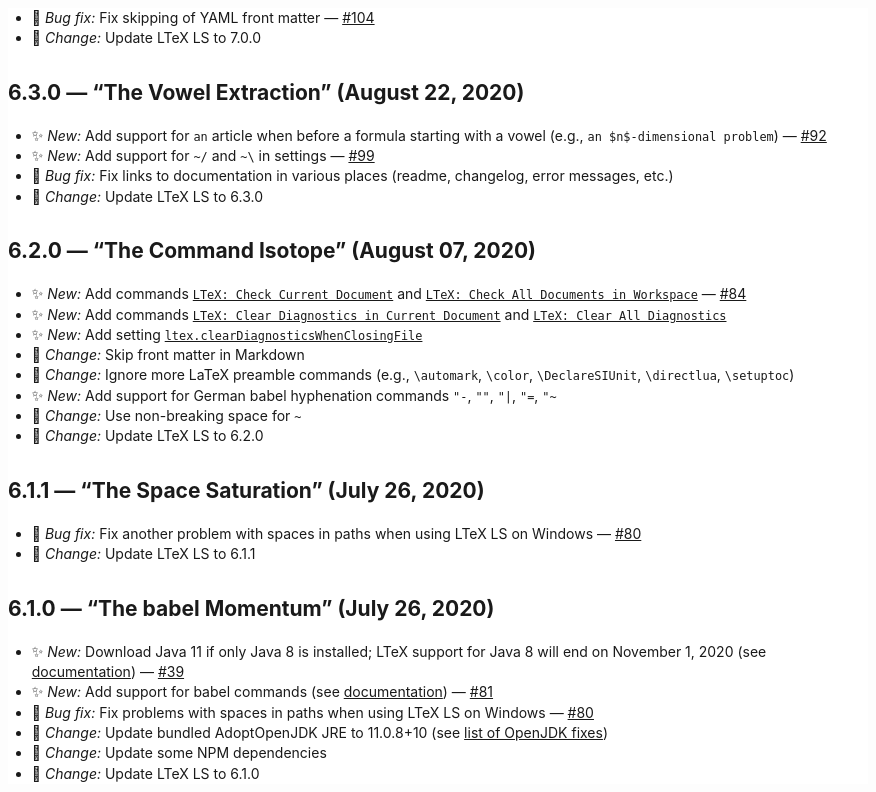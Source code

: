 - &#x1f41b; *Bug fix:* Fix skipping of YAML front matter &#x2014; [#104](https://github.com/valentjn/vscode-ltex/issues/104)
- &#x1f527; *Change:* Update LTeX LS to 7.0.0

## 6.3.0 &#x2014; &#x201c;The Vowel Extraction&#x201d; (August 22, 2020)

- &#x2728; *New:* Add support for `an` article when before a formula starting with a vowel (e.g., `an $n$-dimensional problem`) &#x2014; [#92](https://github.com/valentjn/vscode-ltex/issues/92)
- &#x2728; *New:* Add support for `~/` and `~\` in settings &#x2014; [#99](https://github.com/valentjn/vscode-ltex/issues/99)
- &#x1f41b; *Bug fix:* Fix links to documentation in various places (readme, changelog, error messages, etc.)
- &#x1f527; *Change:* Update LTeX LS to 6.3.0

## 6.2.0 &#x2014; &#x201c;The Command Isotope&#x201d; (August 07, 2020)

- &#x2728; *New:* Add commands [`LTeX: Check Current Document`](commands.html#ltex-check-current-document) and [`LTeX: Check All Documents in Workspace`](commands.html#ltex-check-all-documents-in-workspace) &#x2014; [#84](https://github.com/valentjn/vscode-ltex/issues/84)
- &#x2728; *New:* Add commands [`LTeX: Clear Diagnostics in Current Document`](commands.html#ltex-clear-diagnostics-in-current-document) and [`LTeX: Clear All Diagnostics`](commands.html#ltex-clear-all-diagnostics)
- &#x2728; *New:* Add setting [`ltex.clearDiagnosticsWhenClosingFile`](../settings.html#ltexcleardiagnosticswhenclosingfile)
- &#x1f527; *Change:* Skip front matter in Markdown
- &#x1f527; *Change:* Ignore more LaTeX preamble commands (e.g., `\automark`, `\color`, `\DeclareSIUnit`, `\directlua`, `\setuptoc`)
- &#x2728; *New:* Add support for German babel hyphenation commands `"-`, `""`, `"|`, `"=`, `"~`
- &#x1f527; *Change:* Use non-breaking space for `~`
- &#x1f527; *Change:* Update LTeX LS to 6.2.0

## 6.1.1 &#x2014; &#x201c;The Space Saturation&#x201d; (July 26, 2020)

- &#x1f41b; *Bug fix:* Fix another problem with spaces in paths when using LTeX LS on Windows &#x2014; [#80](https://github.com/valentjn/vscode-ltex/issues/80)
- &#x1f527; *Change:* Update LTeX LS to 6.1.1

## 6.1.0 &#x2014; &#x201c;The babel Momentum&#x201d; (July 26, 2020)

- &#x2728; *New:* Download Java 11 if only Java 8 is installed; LTeX support for Java 8 will end on November 1, 2020 (see [documentation](https://valentjn.github.io/ltex/old/deprecation-of-java-8.html)) &#x2014; [#39](https://github.com/valentjn/vscode-ltex/issues/39)
- &#x2728; *New:* Add support for babel commands (see [documentation](https://valentjn.github.io/ltex/advanced-usage.html#multilingual-latex-documents-with-the-babel-package)) &#x2014; [#81](https://github.com/valentjn/vscode-ltex/issues/81)
- &#x1f41b; *Bug fix:* Fix problems with spaces in paths when using LTeX LS on Windows &#x2014; [#80](https://github.com/valentjn/vscode-ltex/issues/80)
- &#x1f527; *Change:* Update bundled AdoptOpenJDK JRE to 11.0.8+10 (see [list of OpenJDK fixes](https://bugs.openjdk.java.net/browse/JDK-8253009?jql=project%20%3D%20JDK%20AND%20fixVersion%20%3D%2011.0.8%20ORDER%20BY%20created%20DESC))
- &#x1f527; *Change:* Update some NPM dependencies
- &#x1f527; *Change:* Update LTeX LS to 6.1.0
